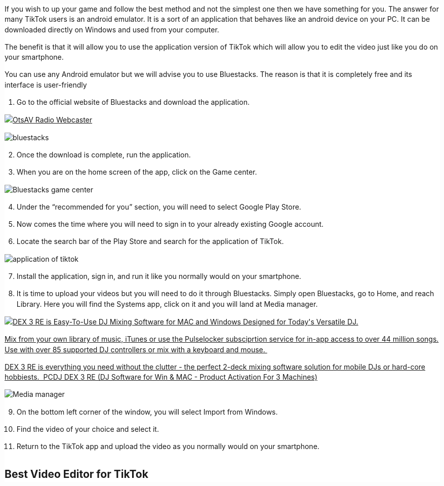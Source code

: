 If you wish to up your game and follow the best method and not the simplest one then we have something for you. The answer for many TikTok users is an android emulator. It is a sort of an application that behaves like an android device on your PC. It can be downloaded directly on Windows and used from your computer.

The benefit is that it will allow you to use the application version of TikTok which will allow you to edit the video just like you do on your smartphone.

You can use any Android emulator but we will advise you to use Bluestacks. The reason is that it is completely free and its interface is user-friendly

1. Go to the official website of Bluestacks and download the application.


<a href="https://otszone.ots7.com/order/checkout.php?PRODS=4713322&QTY=1&AFFILIATE=108875&CART=1"><img src="https://green.ots7.com/screenshots/OtsAV/OtsAVRadio1.90-300x188.jpg" border="0">OtsAV Radio Webcaster</a>

![bluestacks](https://images.wondershare.com/filmora/Mac-articles/bluestacks.jpg)

2. Once the download is complete, run the application.

3. When you are on the home screen of the app, click on the Game center.

![Bluestacks game center](https://images.wondershare.com/filmora/Mac-articles/Bluestacks-game-center.jpg)

4. Under the “recommended for you” section, you will need to select Google Play Store.

5. Now comes the time where you will need to sign in to your already existing Google account.

6. Locate the search bar of the Play Store and search for the application of TikTok.

![application of tiktok](https://images.wondershare.com/filmora/Mac-articles/application-of-tiktok.jpg)

7. Install the application, sign in, and run it like you normally would on your smartphone.

8. It is time to upload your videos but you will need to do it through Bluestacks. Simply open Bluestacks, go to Home, and reach Library. Here you will find the Systems app, click on it and you will land at Media manager.


<a href="https://shop.pcdj.com/order/checkout.php?PRODS=4698827&QTY=1&AFFILIATE=108875&CART=1"> <img src="https://secure.avangate.com/images/merchant/47f4b6321e9fd8e8f7326a6adc1a7c1e/products/dex3REpage-newmainscreenshot.png" border="0">DEX 3 RE is Easy-To-Use DJ Mixing Software for MAC and Windows Designed for Today's Versatile DJ. 

 Mix from your own library of music, iTunes or use the Pulselocker subsciprtion service for in-app access to over 44 million songs. Use with over 85 supported DJ controllers or mix with a keyboard and mouse.  

 DEX 3 RE is everything you need without the clutter - the perfect 2-deck mixing software solution for mobile DJs or hard-core hobbiests.  
 PCDJ DEX 3 RE (DJ Software for Win & MAC - Product Activation For 3 Machines)</a>

![Media manager](https://images.wondershare.com/filmora/Mac-articles/Media-manager.jpg)

9. On the bottom left corner of the window, you will select Import from Windows.

10. Find the video of your choice and select it.

11. Return to the TikTok app and upload the video as you normally would on your smartphone.

## Best Video Editor for TikTok
